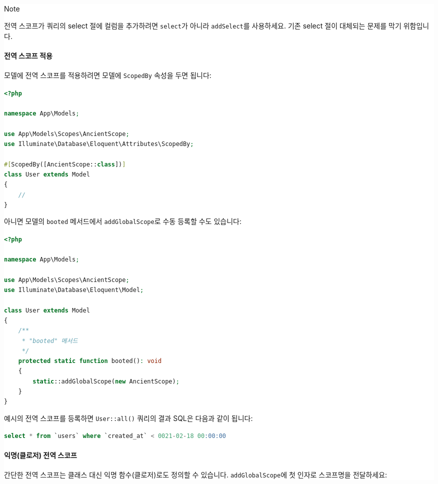 > [!NOTE]
> 전역 스코프가 쿼리의 select 절에 컬럼을 추가하려면 `select`가 아니라 `addSelect`를 사용하세요. 기존 select 절이 대체되는 문제를 막기 위함입니다.

<a name="applying-global-scopes"></a>
#### 전역 스코프 적용

모델에 전역 스코프를 적용하려면 모델에 `ScopedBy` 속성을 두면 됩니다:

```php
<?php

namespace App\Models;

use App\Models\Scopes\AncientScope;
use Illuminate\Database\Eloquent\Attributes\ScopedBy;

#[ScopedBy([AncientScope::class])]
class User extends Model
{
    //
}
```

아니면 모델의 `booted` 메서드에서 `addGlobalScope`로 수동 등록할 수도 있습니다:

```php
<?php

namespace App\Models;

use App\Models\Scopes\AncientScope;
use Illuminate\Database\Eloquent\Model;

class User extends Model
{
    /**
     * "booted" 메서드
     */
    protected static function booted(): void
    {
        static::addGlobalScope(new AncientScope);
    }
}
```

예시의 전역 스코프를 등록하면 `User::all()` 쿼리의 결과 SQL은 다음과 같이 됩니다:

```sql
select * from `users` where `created_at` < 0021-02-18 00:00:00
```

<a name="anonymous-global-scopes"></a>
#### 익명(클로저) 전역 스코프

간단한 전역 스코프는 클래스 대신 익명 함수(클로저)로도 정의할 수 있습니다. `addGlobalScope`에 첫 인자로 스코프명을 전달하세요:
